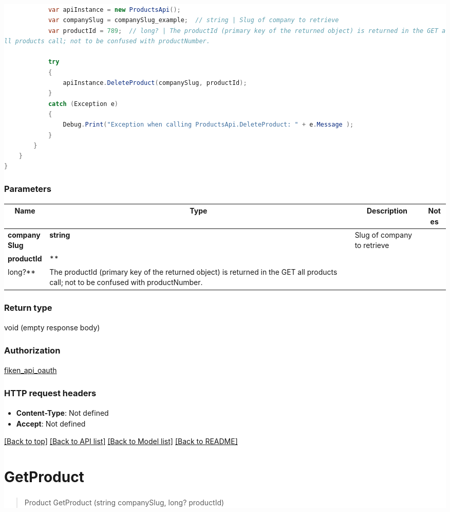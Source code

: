 ```csharp
            var apiInstance = new ProductsApi();
            var companySlug = companySlug_example;  // string | Slug of company to retrieve
            var productId = 789;  // long? | The productId (primary key of the returned object) is returned in the GET all products call; not to be confused with productNumber.

            try
            {
                apiInstance.DeleteProduct(companySlug, productId);
            }
            catch (Exception e)
            {
                Debug.Print("Exception when calling ProductsApi.DeleteProduct: " + e.Message );
            }
        }
    }
}
```

### Parameters

 Name            | Type                                                                                                                                | Description                 | Notes
-----------------|-------------------------------------------------------------------------------------------------------------------------------------|-----------------------------|-------
 **companySlug** | **string**                                                                                                                          | Slug of company to retrieve |
 **productId**   | **
 long?**         | The productId (primary key of the returned object) is returned in the GET all products call; not to be confused with productNumber. |

### Return type

void (empty response body)

### Authorization

[fiken_api_oauth](../README.md#fiken_api_oauth)

### HTTP request headers

- **Content-Type**: Not defined
- **Accept**: Not defined

[[Back to top]](#) [[Back to API list]](../README.md#documentation-for-api-endpoints) [[Back to Model list]](../README.md#documentation-for-models) [[Back to README]](../README.md)

<a name="getproduct"></a>

# **GetProduct**

> Product GetProduct (string companySlug, long? productId)
